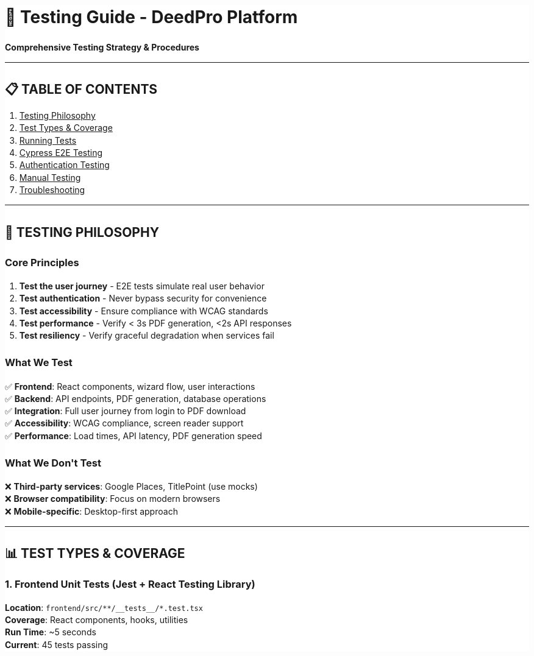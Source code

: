 # 🧪 Testing Guide - DeedPro Platform
**Comprehensive Testing Strategy & Procedures**

---

## 📋 **TABLE OF CONTENTS**

1. [Testing Philosophy](#testing-philosophy)
2. [Test Types & Coverage](#test-types--coverage)
3. [Running Tests](#running-tests)
4. [Cypress E2E Testing](#cypress-e2e-testing)
5. [Authentication Testing](#authentication-testing)
6. [Manual Testing](#manual-testing)
7. [Troubleshooting](#troubleshooting)

---

## 🎯 **TESTING PHILOSOPHY**

### **Core Principles**
1. **Test the user journey** - E2E tests simulate real user behavior
2. **Test authentication** - Never bypass security for convenience
3. **Test accessibility** - Ensure compliance with WCAG standards
4. **Test performance** - Verify < 3s PDF generation, <2s API responses
5. **Test resiliency** - Verify graceful degradation when services fail

### **What We Test**
✅ **Frontend**: React components, wizard flow, user interactions  
✅ **Backend**: API endpoints, PDF generation, database operations  
✅ **Integration**: Full user journey from login to PDF download  
✅ **Accessibility**: WCAG compliance, screen reader support  
✅ **Performance**: Load times, API latency, PDF generation speed  

### **What We Don't Test**
❌ **Third-party services**: Google Places, TitlePoint (use mocks)  
❌ **Browser compatibility**: Focus on modern browsers  
❌ **Mobile-specific**: Desktop-first approach  

---

## 📊 **TEST TYPES & COVERAGE**

### **1. Frontend Unit Tests** (Jest + React Testing Library)
**Location**: `frontend/src/**/__tests__/*.test.tsx`  
**Coverage**: React components, hooks, utilities  
**Run Time**: ~5 seconds  
**Current**: 45 tests passing
